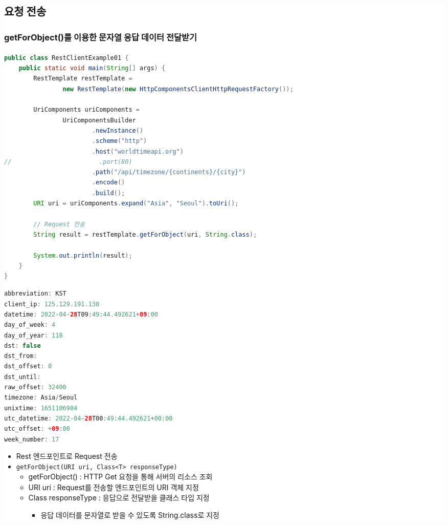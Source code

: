 ## 요청 전송
### getForObject()를 이용한 문자열 응답 데이터 전달받기

```java
public class RestClientExample01 {
    public static void main(String[] args) {
        RestTemplate restTemplate =
                new RestTemplate(new HttpComponentsClientHttpRequestFactory());

        UriComponents uriComponents =
                UriComponentsBuilder
                        .newInstance()
                        .scheme("http")
                        .host("worldtimeapi.org")
//                        .port(80)
                        .path("/api/timezone/{continents}/{city}")
                        .encode()
                        .build();
        URI uri = uriComponents.expand("Asia", "Seoul").toUri();

        // Request 전송
        String result = restTemplate.getForObject(uri, String.class);

        System.out.println(result);
    }
}
```
```java
abbreviation: KST
client_ip: 125.129.191.130
datetime: 2022-04-28T09:49:44.492621+09:00
day_of_week: 4
day_of_year: 118
dst: false
dst_from: 
dst_offset: 0
dst_until: 
raw_offset: 32400
timezone: Asia/Seoul
unixtime: 1651106984
utc_datetime: 2022-04-28T00:49:44.492621+00:00
utc_offset: +09:00
week_number: 17
```
- Rest 엔드포인트로 Request 전송
- ```getForObject(URI uri, Class<T> responseType)```
  - getForObject() : HTTP Get 요청을 통해 서버의 리소스 조회
  - URI uri : Request를 전송할 엔드포인트의 URI 객체 지정
  - Class<T> responseType : 응답으로 전달받을 클래스 타입 지정
    - 응답 데이터를 문자열로 받을 수 있도록 String.class로 지정
